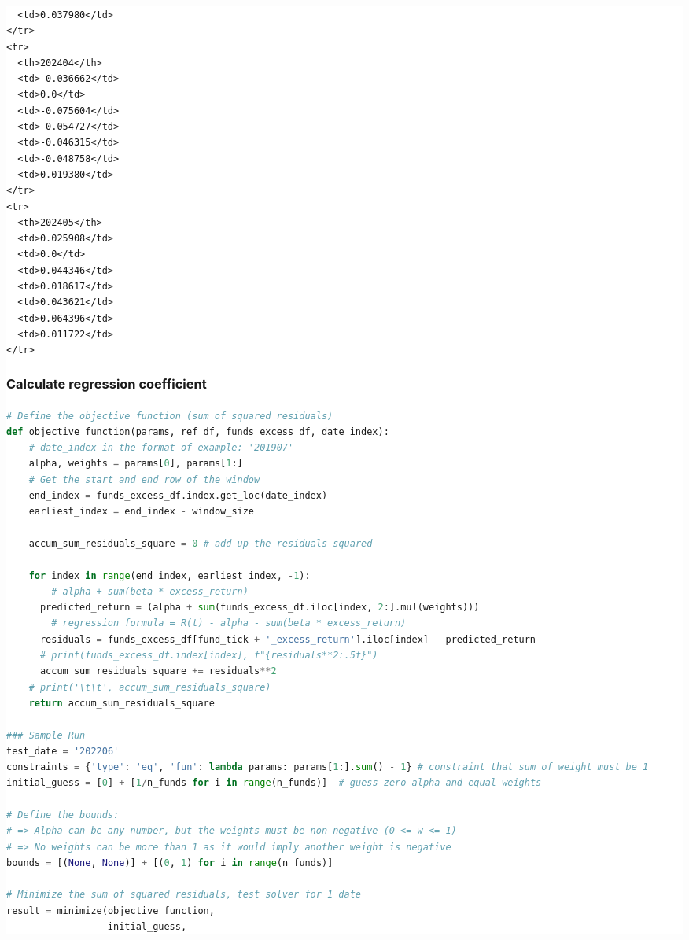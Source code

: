       <td>0.037980</td>
    </tr>
    <tr>
      <th>202404</th>
      <td>-0.036662</td>
      <td>0.0</td>
      <td>-0.075604</td>
      <td>-0.054727</td>
      <td>-0.046315</td>
      <td>-0.048758</td>
      <td>0.019380</td>
    </tr>
    <tr>
      <th>202405</th>
      <td>0.025908</td>
      <td>0.0</td>
      <td>0.044346</td>
      <td>0.018617</td>
      <td>0.043621</td>
      <td>0.064396</td>
      <td>0.011722</td>
    </tr>
  </tbody>
</table>
</div>


### Calculate regression coefficient


```python
# Define the objective function (sum of squared residuals)
def objective_function(params, ref_df, funds_excess_df, date_index):
    # date_index in the format of example: '201907'
    alpha, weights = params[0], params[1:]
    # Get the start and end row of the window
    end_index = funds_excess_df.index.get_loc(date_index)
    earliest_index = end_index - window_size

    accum_sum_residuals_square = 0 # add up the residuals squared
    
    for index in range(end_index, earliest_index, -1):
        # alpha + sum(beta * excess_return)
      predicted_return = (alpha + sum(funds_excess_df.iloc[index, 2:].mul(weights)))
        # regression formula = R(t) - alpha - sum(beta * excess_return)
      residuals = funds_excess_df[fund_tick + '_excess_return'].iloc[index] - predicted_return
      # print(funds_excess_df.index[index], f"{residuals**2:.5f}")
      accum_sum_residuals_square += residuals**2
    # print('\t\t', accum_sum_residuals_square)
    return accum_sum_residuals_square

### Sample Run
test_date = '202206'
constraints = {'type': 'eq', 'fun': lambda params: params[1:].sum() - 1} # constraint that sum of weight must be 1
initial_guess = [0] + [1/n_funds for i in range(n_funds)]  # guess zero alpha and equal weights

# Define the bounds:
# => Alpha can be any number, but the weights must be non-negative (0 <= w <= 1)
# => No weights can be more than 1 as it would imply another weight is negative
bounds = [(None, None)] + [(0, 1) for i in range(n_funds)]

# Minimize the sum of squared residuals, test solver for 1 date
result = minimize(objective_function,
                  initial_guess,
```